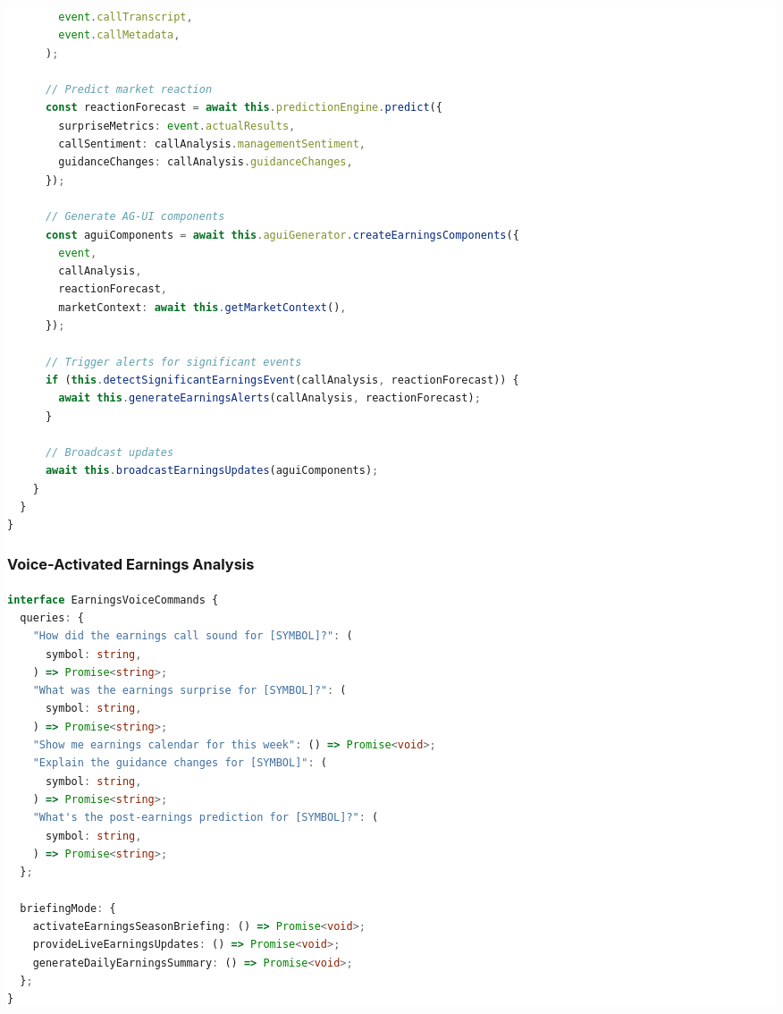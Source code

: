 ```typescript
        event.callTranscript,
        event.callMetadata,
      );

      // Predict market reaction
      const reactionForecast = await this.predictionEngine.predict({
        surpriseMetrics: event.actualResults,
        callSentiment: callAnalysis.managementSentiment,
        guidanceChanges: callAnalysis.guidanceChanges,
      });

      // Generate AG-UI components
      const aguiComponents = await this.aguiGenerator.createEarningsComponents({
        event,
        callAnalysis,
        reactionForecast,
        marketContext: await this.getMarketContext(),
      });

      // Trigger alerts for significant events
      if (this.detectSignificantEarningsEvent(callAnalysis, reactionForecast)) {
        await this.generateEarningsAlerts(callAnalysis, reactionForecast);
      }

      // Broadcast updates
      await this.broadcastEarningsUpdates(aguiComponents);
    }
  }
}
```

### Voice-Activated Earnings Analysis

```typescript
interface EarningsVoiceCommands {
  queries: {
    "How did the earnings call sound for [SYMBOL]?": (
      symbol: string,
    ) => Promise<string>;
    "What was the earnings surprise for [SYMBOL]?": (
      symbol: string,
    ) => Promise<string>;
    "Show me earnings calendar for this week": () => Promise<void>;
    "Explain the guidance changes for [SYMBOL]": (
      symbol: string,
    ) => Promise<string>;
    "What's the post-earnings prediction for [SYMBOL]?": (
      symbol: string,
    ) => Promise<string>;
  };

  briefingMode: {
    activateEarningsSeasonBriefing: () => Promise<void>;
    provideLiveEarningsUpdates: () => Promise<void>;
    generateDailyEarningsSummary: () => Promise<void>;
  };
}
```
